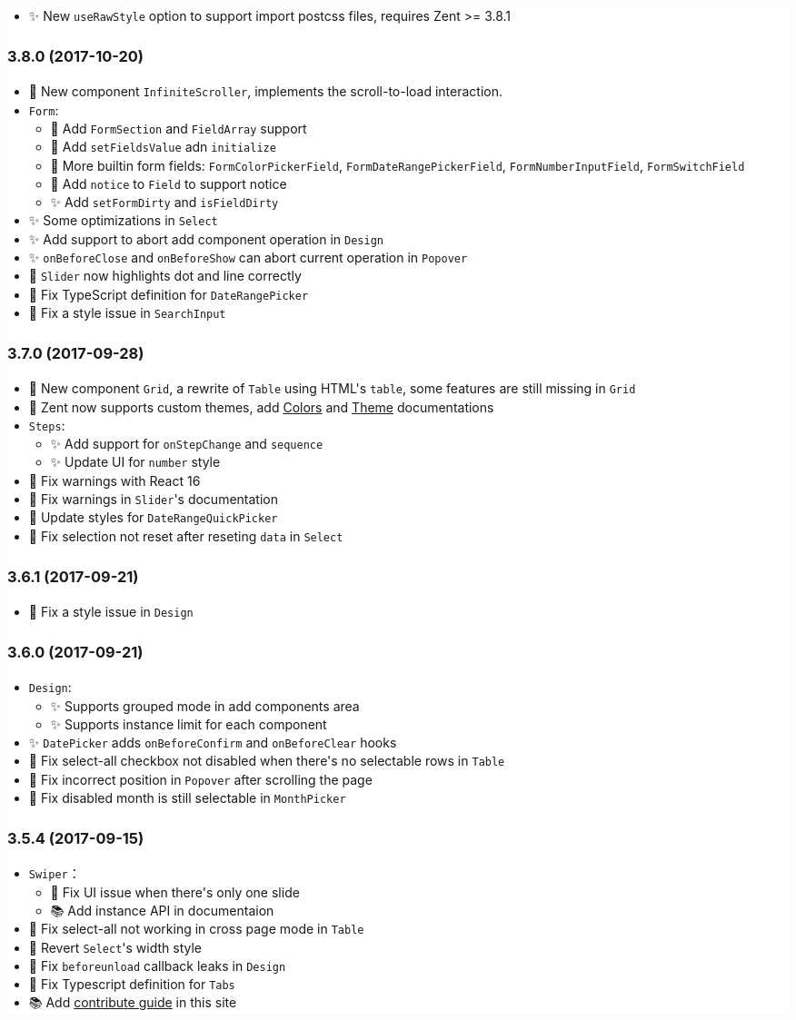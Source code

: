 - ✨ New `useRawStyle` option to support import postcss files, requires Zent >= 3.8.1

### 3.8.0 (2017-10-20)

- 🎉 New component `InfiniteScroller`, implements the scroll-to-load interaction.
- `Form`:
  - 🎉 Add `FormSection` and `FieldArray` support
  - 🎉 Add `setFieldsValue` adn `initialize`
  - 🎉 More builtin form fields: `FormColorPickerField`, `FormDateRangePickerField`, `FormNumberInputField`, `FormSwitchField`
  - 🎉 Add `notice` to `Field` to support notice
  - ✨ Add `setFormDirty` and `isFieldDirty`
- ✨ Some optimizations in `Select`
- ✨ Add support to abort add component operation in `Design`
- ✨ `onBeforeClose` and `onBeforeShow` can abort current operation in `Popover`
- 🦀️ `Slider` now highlights dot and line correctly
- 🦀️ Fix TypeScript definition for `DateRangePicker`
- 🦀 Fix a style issue in `SearchInput`

### 3.7.0 (2017-09-28)

- 🎉 New component `Grid`, a rewrite of `Table` using HTML's `table`, some features are still missing in `Grid`
- 🎉 Zent now supports custom themes, add [Colors](colors) and [Theme](theme) documentations
- `Steps`:
  - ✨ Add support for `onStepChange` and `sequence`
  - ✨ Update UI for `number` style
- 🦀️ Fix warnings with React 16
- 🦀️ Fix warnings in `Slider`'s documentation
- 🦀️ Update styles for `DateRangeQuickPicker`
- 🦀️ Fix selection not reset after reseting `data` in `Select`

### 3.6.1 (2017-09-21)

- 🦀️ Fix a style issue in `Design`

### 3.6.0 (2017-09-21)

- `Design`:
  - ✨ Supports grouped mode in add components area
  - ✨ Supports instance limit for each component
- ✨ `DatePicker` adds `onBeforeConfirm` and `onBeforeClear` hooks
- ️🦀️ Fix select-all checkbox not disabled when there's no selectable rows in `Table`
- 🦀️ Fix incorrect position in `Popover` after scrolling the page
- 🦀️ Fix disabled month is still selectable in `MonthPicker`

### 3.5.4 (2017-09-15)

- `Swiper`：
  - 🦀️ Fix UI issue when there's only one slide
  - 📚 Add instance API in documentaion
- 🦀️ Fix select-all not working in cross page mode in `Table`
- 🦀️ Revert `Select`'s width style
- 🦀️ Fix `beforeunload` callback leaks in `Design`
- 🦀️ Fix Typescript definition for `Tabs`
- 📚 Add [contribute guide](contribute) in this site
